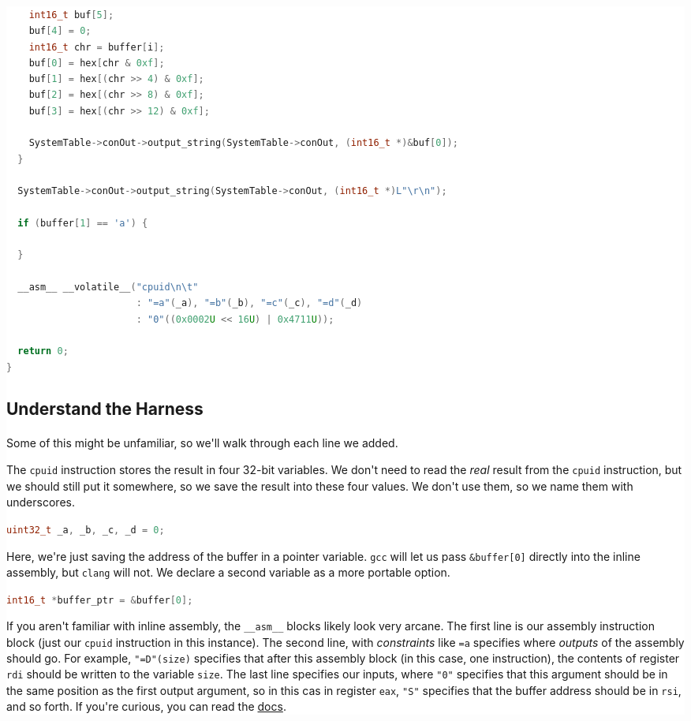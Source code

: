 ```c
    int16_t buf[5];
    buf[4] = 0;
    int16_t chr = buffer[i];
    buf[0] = hex[chr & 0xf];
    buf[1] = hex[(chr >> 4) & 0xf];
    buf[2] = hex[(chr >> 8) & 0xf];
    buf[3] = hex[(chr >> 12) & 0xf];

    SystemTable->conOut->output_string(SystemTable->conOut, (int16_t *)&buf[0]);
  }

  SystemTable->conOut->output_string(SystemTable->conOut, (int16_t *)L"\r\n");

  if (buffer[1] == 'a') {

  }

  __asm__ __volatile__("cpuid\n\t"
                       : "=a"(_a), "=b"(_b), "=c"(_c), "=d"(_d)
                       : "0"((0x0002U << 16U) | 0x4711U));

  return 0;
}
```

## Understand the Harness

Some of this might be unfamiliar, so we'll walk through each line we added.


The `cpuid` instruction stores the result in four 32-bit variables. We don't need to
read the *real* result from the `cpuid` instruction, but we should still put it
somewhere, so we save the result into these four values. We don't use them, so we name
them with underscores.
```c
uint32_t _a, _b, _c, _d = 0;
```

Here, we're just saving the address of the buffer in a pointer variable. `gcc` will let
us pass `&buffer[0]` directly into the inline assembly, but `clang` will not. We declare
a second variable as a more portable option.

```c
int16_t *buffer_ptr = &buffer[0];
```

If you aren't familiar with inline assembly, the `__asm__` blocks likely look very
arcane. The first line is our assembly instruction block (just our `cpuid` instruction
in this instance). The second line, with *constraints* like `=a` specifies where
*outputs* of the assembly should go. For example, `"=D"(size)` specifies that after this
assembly block (in this case, one instruction), the contents of register `rdi` should be
written to the variable `size`. The last line specifies our inputs, where `"0"`
specifies that this argument should be in the same position as the first output
argument, so in this cas in register `eax`, `"S"` specifies that the buffer address
should be in `rsi`, and so forth. If you're curious, you can read the
[docs](https://gcc.gnu.org/onlinedocs/gcc/Extended-Asm.html#x86-Operand-Modifiers). 
